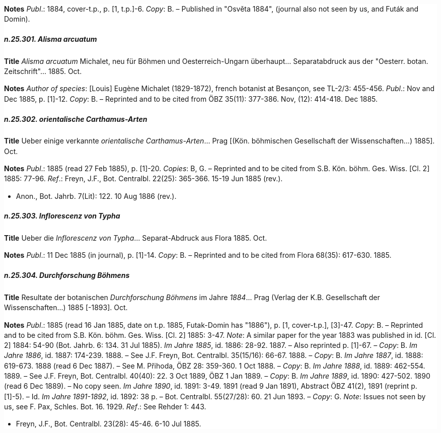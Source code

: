 **Notes**
*Publ*.: 1884, cover-t.p., p. \[1, t.p.\]-6. *Copy*: B. – Published in "Osvěta 1884", (journal also not seen by us, and Futák and Domin).

##### n.25.301. Alisma arcuatum

**Title**
*Alisma arcuatum* Michalet, neu für Böhmen und Oesterreich-Ungarn überhaupt... Separatabdruck aus der "Oesterr. botan. Zeitschrift"... 1885. Oct.

**Notes**
*Author of species*: \[Louis\] Eugène Michalet (1829-1872), french botanist at Besançon, see TL-2/3: 455-456.
*Publ*.: Nov and Dec 1885, p. \[1\]-12. *Copy*: B. – Reprinted and to be cited from ÖBZ 35(11): 377-386. Nov, (12): 414-418. Dec 1885.

##### n.25.302. orientalische Carthamus-Arten

**Title**
Ueber einige verkannte *orientalische Carthamus-Arten*... Prag \[(Kön. böhmischen Gesellschaft der Wissenschaften...) 1885\]. Oct.

**Notes**
*Publ*.: 1885 (read 27 Feb 1885), p. \[1\]-20. *Copies*: B, G. – Reprinted and to be cited from S.B. Kön. böhm. Ges. Wiss. \[Cl. 2\] 1885: 77-96.
*Ref*.: Freyn, J.F., Bot. Centralbl. 22(25): 365-366. 15-19 Jun 1885 (rev.).
- Anon., Bot. Jahrb. 7(Lit): 122. 10 Aug 1886 (rev.).

##### n.25.303. Inflorescenz von Typha

**Title**
Ueber die *Inflorescenz von Typha*... Separat-Abdruck aus Flora 1885. Oct.

**Notes**
*Publ*.: 11 Dec 1885 (in journal), p. \[1\]-14. *Copy*: B. – Reprinted and to be cited from Flora 68(35): 617-630. 1885.

##### n.25.304. Durchforschung Böhmens

**Title**
Resultate der botanischen *Durchforschung Böhmens* im Jahre *1884*... Prag (Verlag der K.B. Gesellschaft der Wissenschaften...) 1885 \[-1893\]. Oct.

**Notes**
*Publ*.: 1885 (read 16 Jan 1885, date on t.p. 1885, Futak-Domin has "1886"), p. \[1, cover-t.p.\], \[3\]-47. *Copy*: B. – Reprinted and to be cited from S.B. Kön. böhm. Ges. Wiss. \[Cl. 2\] 1885: 3-47.
*Note*: A similar paper for the year 1883 was published in id. \[Cl. 2\] 1884: 54-90 (Bot. Jahrb. 6: 134. 31 Jul 1885).
*Im Jahre 1885*, id. 1886: 28-92. 1887. – Also reprinted p. \[1\]-67. – *Copy*: B.
*Im Jahre 1886*, id. 1887: 174-239. 1888. – See J.F. Freyn, Bot. Centralbl. 35(15/16): 66-67. 1888. – *Copy*: B.
*Im Jahre 1887*, id. 1888: 619-673. 1888 (read 6 Dec 1887). – See M. Přihoda, ÖBZ 28: 359-360. 1 Oct 1888. – *Copy*: B.
*Im Jahre 1888*, id. 1889: 462-554. 1889. – See J.F. Freyn, Bot. Centralbl. 40(40): 22. 3 Oct 1889, ÖBZ 1 Jan 1889. – *Copy*: B.
*Im Jahre 1889*, id. 1890: 427-502. 1890 (read 6 Dec 1889). – No copy seen.
*Im Jahre 1890*, id. 1891: 3-49. 1891 (read 9 Jan 1891), Abstract ÖBZ 41(2), 1891 (reprint p. \[1\]-5). – Id.
*Im Jahre 1891-1892*, id. 1892: 38 p. – Bot. Centralbl. 55(27/28): 60. 21 Jun 1893. – *Copy*: G.
*Note*: Issues not seen by us, see F. Pax, Schles. Bot. 16. 1929.
*Ref*.: See Rehder 1: 443.
- Freyn, J.F., Bot. Centralbl. 23(28): 45-46. 6-10 Jul 1885.

